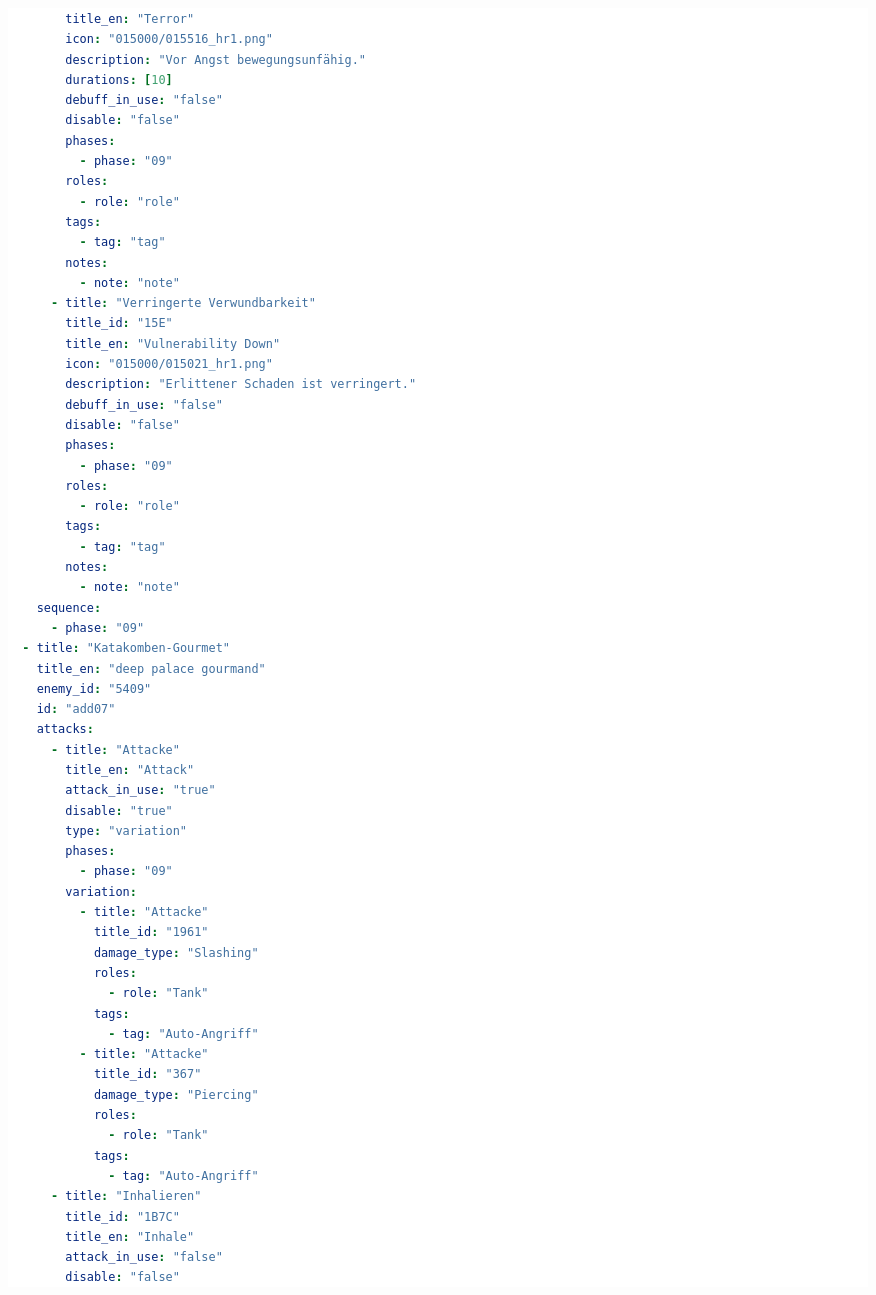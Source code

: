 ```yaml
        title_en: "Terror"
        icon: "015000/015516_hr1.png"
        description: "Vor Angst bewegungsunfähig."
        durations: [10]
        debuff_in_use: "false"
        disable: "false"
        phases:
          - phase: "09"
        roles:
          - role: "role"
        tags:
          - tag: "tag"
        notes:
          - note: "note"
      - title: "Verringerte Verwundbarkeit"
        title_id: "15E"
        title_en: "Vulnerability Down"
        icon: "015000/015021_hr1.png"
        description: "Erlittener Schaden ist verringert."
        debuff_in_use: "false"
        disable: "false"
        phases:
          - phase: "09"
        roles:
          - role: "role"
        tags:
          - tag: "tag"
        notes:
          - note: "note"
    sequence:
      - phase: "09"
  - title: "Katakomben-Gourmet"
    title_en: "deep palace gourmand"
    enemy_id: "5409"
    id: "add07"
    attacks:
      - title: "Attacke"
        title_en: "Attack"
        attack_in_use: "true"
        disable: "true"
        type: "variation"
        phases:
          - phase: "09"
        variation:
          - title: "Attacke"
            title_id: "1961"
            damage_type: "Slashing"
            roles:
              - role: "Tank"
            tags:
              - tag: "Auto-Angriff"
          - title: "Attacke"
            title_id: "367"
            damage_type: "Piercing"
            roles:
              - role: "Tank"
            tags:
              - tag: "Auto-Angriff"
      - title: "Inhalieren"
        title_id: "1B7C"
        title_en: "Inhale"
        attack_in_use: "false"
        disable: "false"
```